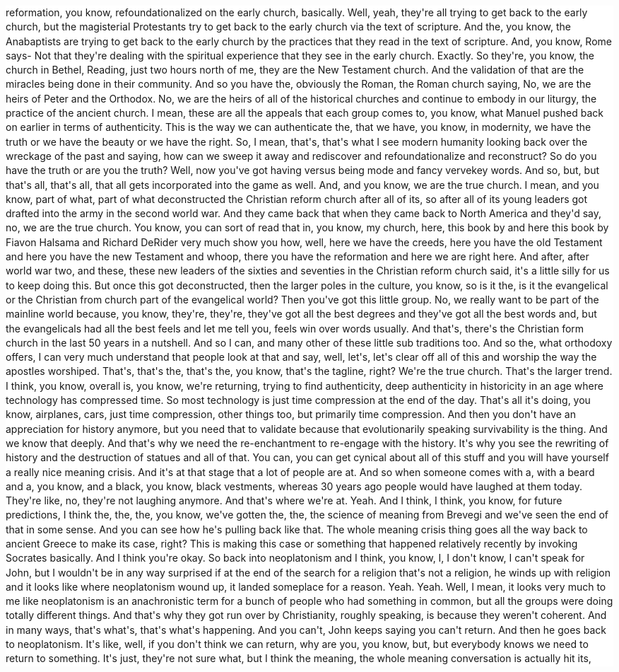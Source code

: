 reformation, you know, refoundationalized on the early church, basically. Well, yeah, they're all trying to get back to the early church, but the magisterial Protestants try to get back to the early church via the text of scripture. And the, you know, the Anabaptists are trying to get back to the early church by the practices that they read in the text of scripture. And, you know, Rome says- Not that they're dealing with the spiritual experience that they see in the early church. Exactly. So they're, you know, the church in Bethel, Reading, just two hours north of me, they are the New Testament church. And the validation of that are the miracles being done in their community. And so you have the, obviously the Roman, the Roman church saying, No, we are the heirs of Peter and the Orthodox. No, we are the heirs of all of the historical churches and continue to embody in our liturgy, the practice of the ancient church. I mean, these are all the appeals that each group comes to, you know, what Manuel pushed back on earlier in terms of authenticity. This is the way we can authenticate the, that we have, you know, in modernity, we have the truth or we have the beauty or we have the right. So, I mean, that's, that's what I see modern humanity looking back over the wreckage of the past and saying, how can we sweep it away and rediscover and refoundationalize and reconstruct? So do you have the truth or are you the truth? Well, now you've got having versus being mode and fancy vervekey words. And so, but, but that's all, that's all, that all gets incorporated into the game as well. And, and you know, we are the true church. I mean, and you know, part of what, part of what deconstructed the Christian reform church after all of its, so after all of its young leaders got drafted into the army in the second world war. And they came back that when they came back to North America and they'd say, no, we are the true church. You know, you can sort of read that in, you know, my church, here, this book by and here this book by Fiavon Halsama and Richard DeRider very much show you how, well, here we have the creeds, here you have the old Testament and here you have the new Testament and whoop, there you have the reformation and here we are right here. And after, after world war two, and these, these new leaders of the sixties and seventies in the Christian reform church said, it's a little silly for us to keep doing this. But once this got deconstructed, then the larger poles in the culture, you know, so is it the, is it the evangelical or the Christian from church part of the evangelical world? Then you've got this little group. No, we really want to be part of the mainline world because, you know, they're, they're, they've got all the best degrees and they've got all the best words and, but the evangelicals had all the best feels and let me tell you, feels win over words usually. And that's, there's the Christian form church in the last 50 years in a nutshell. And so I can, and many other of these little sub traditions too. And so the, what orthodoxy offers, I can very much understand that people look at that and say, well, let's, let's clear off all of this and worship the way the apostles worshiped. That's, that's the, that's the, you know, that's the tagline, right? We're the true church. That's the larger trend. I think, you know, overall is, you know, we're returning, trying to find authenticity, deep authenticity in historicity in an age where technology has compressed time. So most technology is just time compression at the end of the day. That's all it's doing, you know, airplanes, cars, just time compression, other things too, but primarily time compression. And then you don't have an appreciation for history anymore, but you need that to validate because that evolutionarily speaking survivability is the thing. And we know that deeply. And that's why we need the re-enchantment to re-engage with the history. It's why you see the rewriting of history and the destruction of statues and all of that. You can, you can get cynical about all of this stuff and you will have yourself a really nice meaning crisis. And it's at that stage that a lot of people are at. And so when someone comes with a, with a beard and a, you know, and a black, you know, black vestments, whereas 30 years ago people would have laughed at them today. They're like, no, they're not laughing anymore. And that's where we're at. Yeah. And I think, I think, you know, for future predictions, I think the, the, the, you know, we've gotten the, the, the science of meaning from Brevegi and we've seen the end of that in some sense. And you can see how he's pulling back like that. The whole meaning crisis thing goes all the way back to ancient Greece to make its case, right? This is making this case or something that happened relatively recently by invoking Socrates basically. And I think you're okay. So back into neoplatonism and I think, you know, I, I don't know, I can't speak for John, but I wouldn't be in any way surprised if at the end of the search for a religion that's not a religion, he winds up with religion and it looks like where neoplatonism wound up, it landed someplace for a reason. Yeah. Yeah. Well, I mean, it looks very much to me like neoplatonism is an anachronistic term for a bunch of people who had something in common, but all the groups were doing totally different things. And that's why they got run over by Christianity, roughly speaking, is because they weren't coherent. And in many ways, that's what's, that's what's happening. And you can't, John keeps saying you can't return. And then he goes back to neoplatonism. It's like, well, if you don't think we can return, why are you, you know, but, but everybody knows we need to return to something. It's just, they're not sure what, but I think the meaning, the whole meaning conversation is actually hit its,